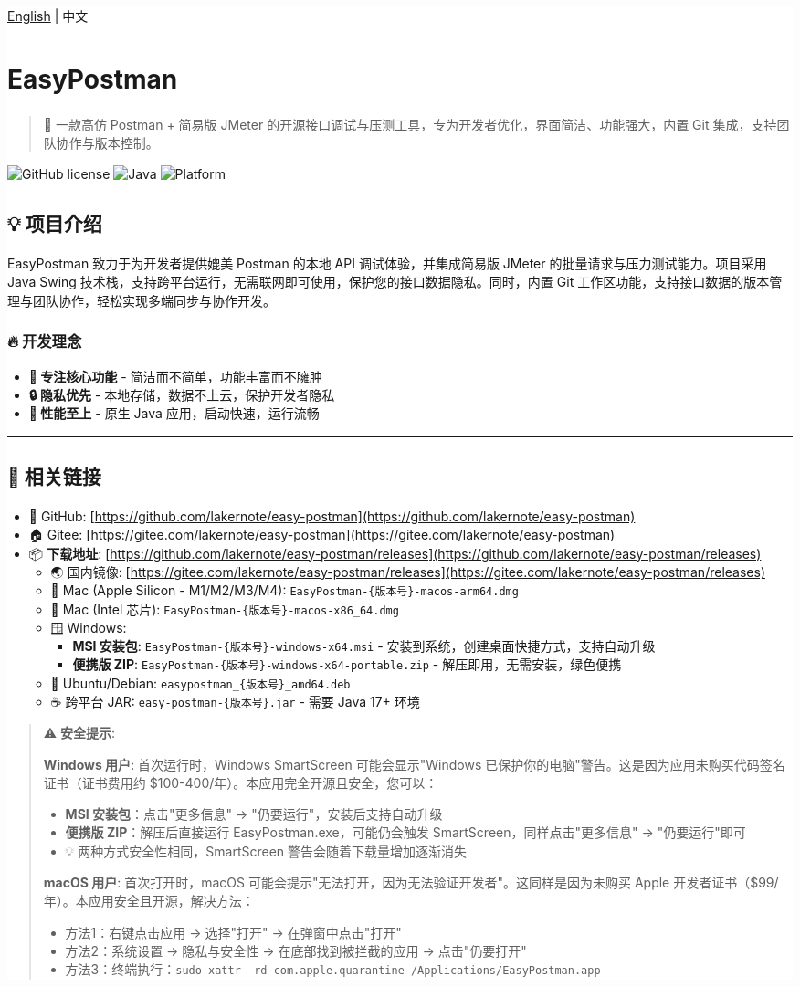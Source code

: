 [English](README.md) | 中文

# EasyPostman

> 🚀 一款高仿 Postman + 简易版 JMeter 的开源接口调试与压测工具，专为开发者优化，界面简洁、功能强大，内置 Git 集成，支持团队协作与版本控制。

![GitHub license](https://img.shields.io/github/license/lakernote/easy-postman)
![Java](https://img.shields.io/badge/Java-17+-orange)
![Platform](https://img.shields.io/badge/Platform-Windows%20|%20macOS%20|%20Linux-blue)

## 💡 项目介绍

EasyPostman 致力于为开发者提供媲美 Postman 的本地 API 调试体验，并集成简易版 JMeter 的批量请求与压力测试能力。项目采用
Java Swing 技术栈，支持跨平台运行，无需联网即可使用，保护您的接口数据隐私。同时，内置 Git
工作区功能，支持接口数据的版本管理与团队协作，轻松实现多端同步与协作开发。

### 🔥 开发理念

- **🎯 专注核心功能** - 简洁而不简单，功能丰富而不臃肿
- **🔒 隐私优先** - 本地存储，数据不上云，保护开发者隐私
- **🚀 性能至上** - 原生 Java 应用，启动快速，运行流畅

---

## 🔗 相关链接

- 🌟 GitHub: [https://github.com/lakernote/easy-postman](https://github.com/lakernote/easy-postman)
- 🏠 Gitee: [https://gitee.com/lakernote/easy-postman](https://gitee.com/lakernote/easy-postman)
- 📦 **下载地址**: [https://github.com/lakernote/easy-postman/releases](https://github.com/lakernote/easy-postman/releases)
    - 🌏 国内镜像: [https://gitee.com/lakernote/easy-postman/releases](https://gitee.com/lakernote/easy-postman/releases)
    - 🍎 Mac (Apple Silicon - M1/M2/M3/M4): `EasyPostman-{版本号}-macos-arm64.dmg`
    - 🍏 Mac (Intel 芯片): `EasyPostman-{版本号}-macos-x86_64.dmg`
    - 🪟 Windows: 
        - **MSI 安装包**: `EasyPostman-{版本号}-windows-x64.msi` - 安装到系统，创建桌面快捷方式，支持自动升级
        - **便携版 ZIP**: `EasyPostman-{版本号}-windows-x64-portable.zip` - 解压即用，无需安装，绿色便携
    - 🐧 Ubuntu/Debian: `easypostman_{版本号}_amd64.deb`
    - ☕ 跨平台 JAR: `easy-postman-{版本号}.jar` - 需要 Java 17+ 环境

> ⚠️ **安全提示**:
> 
> **Windows 用户**: 首次运行时，Windows SmartScreen 可能会显示"Windows 已保护你的电脑"警告。这是因为应用未购买代码签名证书（证书费用约 $100-400/年）。本应用完全开源且安全，您可以：
> - **MSI 安装包**：点击"更多信息" → "仍要运行"，安装后支持自动升级
> - **便携版 ZIP**：解压后直接运行 EasyPostman.exe，可能仍会触发 SmartScreen，同样点击"更多信息" → "仍要运行"即可
> - 💡 两种方式安全性相同，SmartScreen 警告会随着下载量增加逐渐消失
> 
> **macOS 用户**: 首次打开时，macOS 可能会提示"无法打开，因为无法验证开发者"。这同样是因为未购买 Apple 开发者证书（$99/年）。本应用安全且开源，解决方法：
> - 方法1：右键点击应用 → 选择"打开" → 在弹窗中点击"打开"
> - 方法2：系统设置 → 隐私与安全性 → 在底部找到被拦截的应用 → 点击"仍要打开"
> - 方法3：终端执行：`sudo xattr -rd com.apple.quarantine /Applications/EasyPostman.app`
